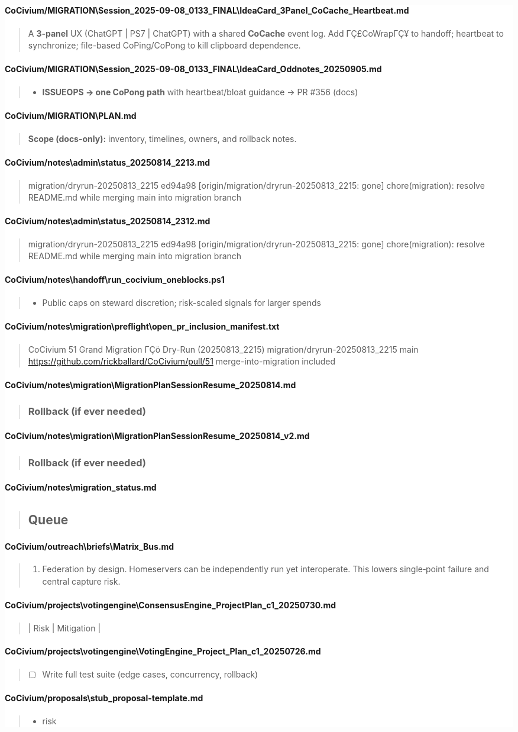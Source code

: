 #### CoCivium/MIGRATION\Session_2025-09-08_0133_FINAL\IdeaCard_3Panel_CoCache_Heartbeat.md
> A **3-panel** UX (ChatGPT | PS7 | ChatGPT) with a shared **CoCache** event log. Add ΓÇ£CoWrapΓÇ¥ to handoff; heartbeat to synchronize; file-based CoPing/CoPong to kill clipboard dependence.

#### CoCivium/MIGRATION\Session_2025-09-08_0133_FINAL\IdeaCard_Oddnotes_20250905.md
> - **ISSUEOPS → one CoPong path** with heartbeat/bloat guidance → PR #356 (docs)

#### CoCivium/MIGRATION\PLAN.md
> **Scope (docs-only):** inventory, timelines, owners, and rollback notes.

#### CoCivium/notes\admin\status_20250814_2213.md
> migration/dryrun-20250813_2215                ed94a98 [origin/migration/dryrun-20250813_2215: gone] chore(migration): resolve README.md while merging main into migration branch

#### CoCivium/notes\admin\status_20250814_2312.md
> migration/dryrun-20250813_2215                ed94a98 [origin/migration/dryrun-20250813_2215: gone] chore(migration): resolve README.md while merging main into migration branch

#### CoCivium/notes\handoff\run_cocivium_oneblocks.ps1
> - Public caps on steward discretion; risk-scaled signals for larger spends

#### CoCivium/notes\migration\preflight\open_pr_inclusion_manifest.txt
> CoCivium 51 Grand Migration ΓÇö Dry-Run (20250813_2215)                    migration/dryrun-20250813_2215  main    https://github.com/rickballard/CoCivium/pull/51 merge-into-migration included

#### CoCivium/notes\migration\MigrationPlanSessionResume_20250814.md
> ### Rollback (if ever needed)

#### CoCivium/notes\migration\MigrationPlanSessionResume_20250814_v2.md
> ### Rollback (if ever needed)

#### CoCivium/notes\migration_status.md
> ## Queue

#### CoCivium/outreach\briefs\Matrix_Bus.md
> 1) Federation by design.  Homeservers can be independently run yet interoperate.  This lowers single‑point failure and central capture risk.

#### CoCivium/projects\votingengine\ConsensusEngine_ProjectPlan_c1_20250730.md
> | Risk | Mitigation |

#### CoCivium/projects\votingengine\VotingEngine_Project_Plan_c1_20250726.md
> - [ ] Write full test suite (edge cases, concurrency, rollback)

#### CoCivium/proposals\stub_proposal-template.md
> - risk
